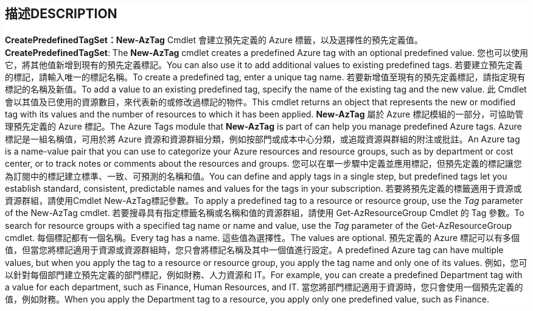 ## <span data-ttu-id="84019-107">描述</span><span class="sxs-lookup"><span data-stu-id="84019-107">DESCRIPTION</span></span>

<span data-ttu-id="84019-108">**CreatePredefinedTagSet：New-AzTag** Cmdlet 會建立預先定義的 Azure 標籤，以及選擇性的預先定義值。 </span><span class="sxs-lookup"><span data-stu-id="84019-108">**CreatePredefinedTagSet**: The **New-AzTag** cmdlet creates a predefined Azure tag with an optional predefined value.</span></span>
<span data-ttu-id="84019-109">您也可以使用它，將其他值新增到現有的預先定義標記。</span><span class="sxs-lookup"><span data-stu-id="84019-109">You can also use it to add additional values to existing predefined tags.</span></span>
<span data-ttu-id="84019-110">若要建立預先定義的標記，請輸入唯一的標記名稱。</span><span class="sxs-lookup"><span data-stu-id="84019-110">To create a predefined tag, enter a unique tag name.</span></span>
<span data-ttu-id="84019-111">若要新增值至現有的預先定義標記，請指定現有標記的名稱及新值。</span><span class="sxs-lookup"><span data-stu-id="84019-111">To add a value to an existing predefined tag, specify the name of the existing tag and the new value.</span></span>
<span data-ttu-id="84019-112">此 Cmdlet 會以其值及已使用的資源數目，來代表新的或修改過標記的物件。</span><span class="sxs-lookup"><span data-stu-id="84019-112">This cmdlet returns an object that represents the new or modified tag with its values and the number of resources to which it has been applied.</span></span>
<span data-ttu-id="84019-113">**New-AzTag** 屬於 Azure 標記模組的一部分，可協助管理預先定義的 Azure 標記。</span><span class="sxs-lookup"><span data-stu-id="84019-113">The Azure Tags module that **New-AzTag** is part of can help you manage predefined Azure tags.</span></span>
<span data-ttu-id="84019-114">Azure 標記是一組名稱值，可用於將 Azure 資源和資源群組分類，例如按部門或成本中心分類，或追蹤資源與群組的附注或批註。</span><span class="sxs-lookup"><span data-stu-id="84019-114">An Azure tag is a name-value pair that you can use to categorize your Azure resources and resource groups, such as by department or cost center, or to track notes or comments about the resources and groups.</span></span>
<span data-ttu-id="84019-115">您可以在單一步驟中定義並應用標記，但預先定義的標記讓您為訂閱中的標記建立標準、一致、可預測的名稱和值。</span><span class="sxs-lookup"><span data-stu-id="84019-115">You can define and apply tags in a single step, but predefined tags let you establish standard, consistent, predictable names and values for the tags in your subscription.</span></span>
<span data-ttu-id="84019-116">若要將預先定義的標籤適用于資源或資源群組，請使用Cmdlet New-AzTag標記參數。</span><span class="sxs-lookup"><span data-stu-id="84019-116">To apply a predefined tag to a resource or resource group, use the *Tag* parameter of the New-AzTag cmdlet.</span></span>
<span data-ttu-id="84019-117">若要搜尋具有指定標籤名稱或名稱和值的資源群組，請使用 Get-AzResourceGroup  Cmdlet 的 Tag 參數。</span><span class="sxs-lookup"><span data-stu-id="84019-117">To search for resource groups with a specified tag name or name and value, use the *Tag* parameter of the Get-AzResourceGroup cmdlet.</span></span>
<span data-ttu-id="84019-118">每個標記都有一個名稱。</span><span class="sxs-lookup"><span data-stu-id="84019-118">Every tag has a name.</span></span>
<span data-ttu-id="84019-119">這些值為選擇性。</span><span class="sxs-lookup"><span data-stu-id="84019-119">The values are optional.</span></span>
<span data-ttu-id="84019-120">預先定義的 Azure 標記可以有多個值，但當您將標記適用于資源或資源群組時，您只會將標記名稱及其中一個值進行設定。</span><span class="sxs-lookup"><span data-stu-id="84019-120">A predefined Azure tag can have multiple values, but when you apply the tag to a resource or resource group, you apply the tag name and only one of its values.</span></span>
<span data-ttu-id="84019-121">例如，您可以針對每個部門建立預先定義的部門標記，例如財務、人力資源和 IT。</span><span class="sxs-lookup"><span data-stu-id="84019-121">For example, you can create a predefined Department tag with a value for each department, such as Finance, Human Resources, and IT.</span></span>
<span data-ttu-id="84019-122">當您將部門標記適用于資源時，您只會使用一個預先定義的值，例如財務。</span><span class="sxs-lookup"><span data-stu-id="84019-122">When you apply the Department tag to a resource, you apply only one predefined value, such as Finance.</span></span>

